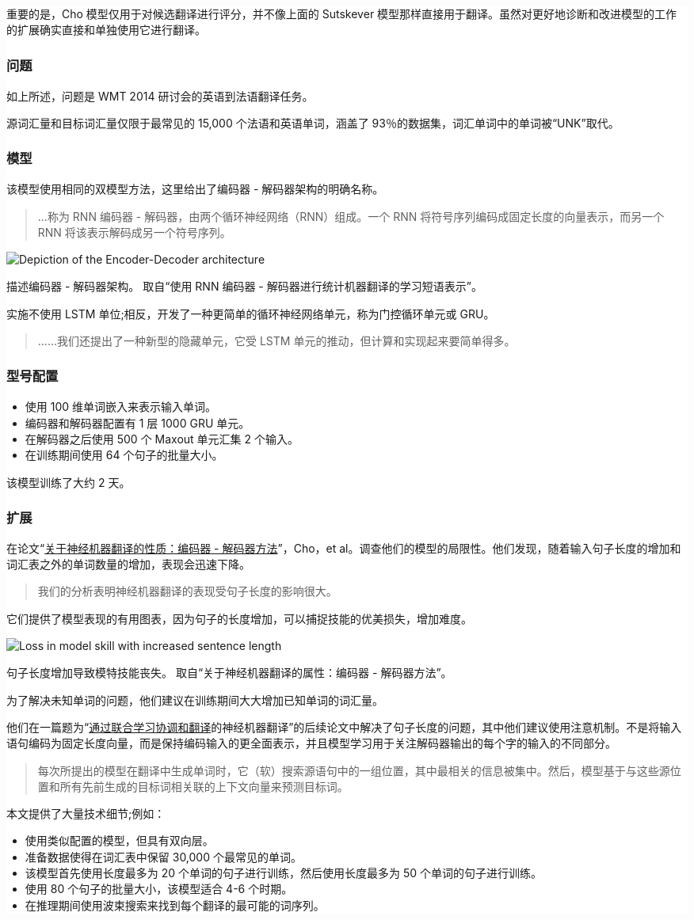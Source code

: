 重要的是，Cho 模型仅用于对候选翻译进行评分，并不像上面的 Sutskever 模型那样直接用于翻译。虽然对更好地诊断和改进模型的工作的扩展确实直接和单独使用它进行翻译。

### 问题

如上所述，问题是 WMT 2014 研讨会的英语到法语翻译任务。

源词汇量和目标词汇量仅限于最常见的 15,000 个法语和英语单词，涵盖了 93％的数据集，词汇单词中的单词被“UNK”取代。

### 模型

该模型使用相同的双模型方法，这里给出了编码器 - 解码器架构的明确名称。

> ...称为 RNN 编码器 - 解码器，由两个循环神经网络（RNN）组成。一个 RNN 将符号序列编码成固定长度的向量表示，而另一个 RNN 将该表示解码成另一个符号序列。

![Depiction of the Encoder-Decoder architecture](img/733acefebad1632bfbddd1e52fc8f434.jpg)

描述编码器 - 解码器架构。
取自“使用 RNN 编码器 - 解码器进行统计机器翻译的学习短语表示”。

实施不使用 LSTM 单位;相反，开发了一种更简单的循环神经网络单元，称为门控循环单元或 GRU。

> ......我们还提出了一种新型的隐藏单元，它受 LSTM 单元的推动，但计算和实现起来要简单得多。

### 型号配置

*   使用 100 维单词嵌入来表示输入单词。
*   编码器和解码器配置有 1 层 1000 GRU 单元。
*   在解码器之后使用 500 个 Maxout 单元汇集 2 个输入。
*   在训练期间使用 64 个句子的批量大小。

该模型训练了大约 2 天。

### 扩展

在论文“[关于神经机器翻译的性质：编码器 - 解码器方法](https://arxiv.org/abs/1409.1259)”，Cho，et al。调查他们的模型的局限性。他们发现，随着输入句子长度的增加和词汇表之外的单词数量的增加，表现会迅速下降。

> 我们的分析表明神经机器翻译的表现受句子长度的影响很大。

它们提供了模型表现的有用图表，因为句子的长度增加，可以捕捉技能的优美损失，增加难度。

![Loss in model skill with increased sentence length](img/569776abf8da241c3eea080a14b4142d.jpg)

句子长度增加导致模特技能丧失。
取自“关于神经机器翻译的属性：编码器 - 解码器方法”。

为了解决未知单词的问题，他们建议在训练期间大大增加已知单词的词汇量。

他们在一篇题为“[通过联合学习协调和翻译](https://arxiv.org/abs/1409.0473)的神经机器翻译”的后续论文中解决了句子长度的问题，其中他们建议使用注意机制。不是将输入语句编码为固定长度向量，而是保持编码输入的更全面表示，并且模型学习用于关注解码器输出的每个字的输入的不同部分。

> 每次所提出的模型在翻译中生成单词时，它（软）搜索源语句中的一组位置，其中最相关的信息被集中。然后，模型基于与这些源位置和所有先前生成的目标词相关联的上下文向量来预测目标词。

本文提供了大量技术细节;例如：

*   使用类似配置的模型，但具有双向层。
*   准备数据使得在词汇表中保留 30,000 个最常见的单词。
*   该模型首先使用长度最多为 20 个单词的句子进行训练，然后使用长度最多为 50 个单词的句子进行训练。
*   使用 80 个句子的批量大小，该模型适合 4-6 个时期。
*   在推理期间使用波束搜索来找到每个翻译的最可能的词序列。
